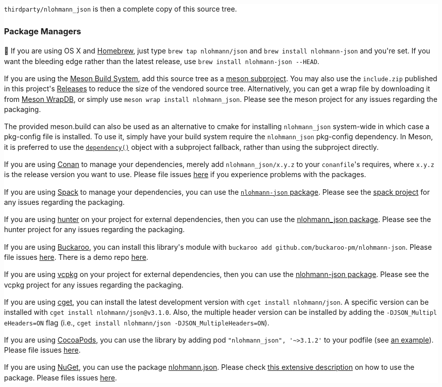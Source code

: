 `thirdparty/nlohmann_json` is then a complete copy of this source tree.

### Package Managers

:beer: If you are using OS X and [Homebrew](http://brew.sh), just type `brew tap nlohmann/json` and `brew install nlohmann-json` and you're set. If you want the bleeding edge rather than the latest release, use `brew install nlohmann-json --HEAD`.

If you are using the [Meson Build System](http://mesonbuild.com), add this source tree as a [meson subproject](https://mesonbuild.com/Subprojects.html#using-a-subproject). You may also use the `include.zip` published in this project's [Releases](https://github.com/nlohmann/json/releases) to reduce the size of the vendored source tree. Alternatively, you can get a wrap file by downloading it from [Meson WrapDB](https://wrapdb.mesonbuild.com/nlohmann_json), or simply use `meson wrap install nlohmann_json`. Please see the meson project for any issues regarding the packaging.

The provided meson.build can also be used as an alternative to cmake for installing `nlohmann_json` system-wide in which case a pkg-config file is installed. To use it, simply have your build system require the `nlohmann_json` pkg-config dependency. In Meson, it is preferred to use the [`dependency()`](https://mesonbuild.com/Reference-manual.html#dependency) object with a subproject fallback, rather than using the subproject directly.

If you are using [Conan](https://www.conan.io/) to manage your dependencies, merely add `nlohmann_json/x.y.z` to your `conanfile`'s requires, where `x.y.z` is the release version you want to use. Please file issues [here](https://github.com/conan-io/conan-center-index/issues) if you experience problems with the packages.

If you are using [Spack](https://www.spack.io/) to manage your dependencies, you can use the [`nlohmann-json` package](https://spack.readthedocs.io/en/latest/package_list.html#nlohmann-json). Please see the [spack project](https://github.com/spack/spack) for any issues regarding the packaging.

If you are using [hunter](https://github.com/cpp-pm/hunter) on your project for external dependencies, then you can use the [nlohmann_json package](https://hunter.readthedocs.io/en/latest/packages/pkg/nlohmann_json.html). Please see the hunter project for any issues regarding the packaging.

If you are using [Buckaroo](https://buckaroo.pm), you can install this library's module with `buckaroo add github.com/buckaroo-pm/nlohmann-json`. Please file issues [here](https://github.com/buckaroo-pm/nlohmann-json). There is a demo repo [here](https://github.com/njlr/buckaroo-nholmann-json-example).

If you are using [vcpkg](https://github.com/Microsoft/vcpkg/) on your project for external dependencies, then you can use the [nlohmann-json package](https://github.com/Microsoft/vcpkg/tree/master/ports/nlohmann-json). Please see the vcpkg project for any issues regarding the packaging.

If you are using [cget](http://cget.readthedocs.io/en/latest/), you can install the latest development version with `cget install nlohmann/json`. A specific version can be installed with `cget install nlohmann/json@v3.1.0`. Also, the multiple header version can be installed by adding the `-DJSON_MultipleHeaders=ON` flag (i.e., `cget install nlohmann/json -DJSON_MultipleHeaders=ON`).

If you are using [CocoaPods](https://cocoapods.org), you can use the library by adding pod `"nlohmann_json", '~>3.1.2'` to your podfile (see [an example](https://bitbucket.org/benman/nlohmann_json-cocoapod/src/master/)). Please file issues [here](https://bitbucket.org/benman/nlohmann_json-cocoapod/issues?status=new&status=open).

If you are using [NuGet](https://www.nuget.org), you can use the package [nlohmann.json](https://www.nuget.org/packages/nlohmann.json/). Please check [this extensive description](https://github.com/nlohmann/json/issues/1132#issuecomment-452250255) on how to use the package. Please files issues [here](https://github.com/hnkb/nlohmann-json-nuget/issues).
